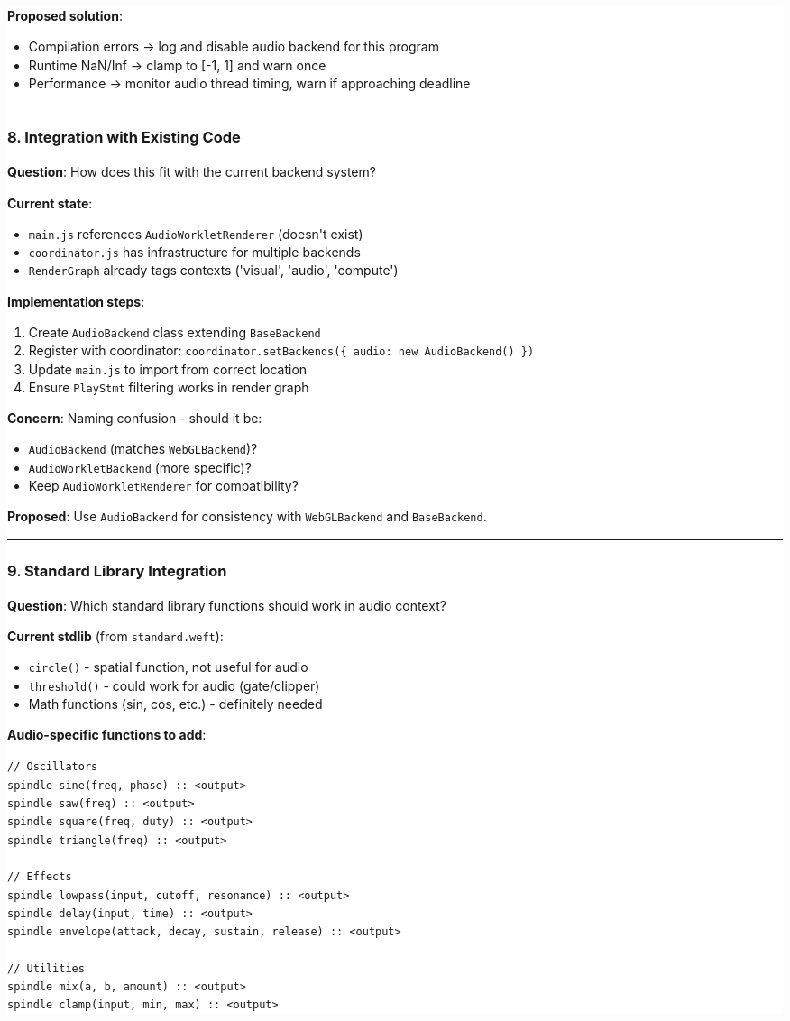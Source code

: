 **Proposed solution**:

- Compilation errors → log and disable audio backend for this program
- Runtime NaN/Inf → clamp to [-1, 1] and warn once
- Performance → monitor audio thread timing, warn if approaching deadline

---

### 8. Integration with Existing Code

**Question**: How does this fit with the current backend system?

**Current state**:

- `main.js` references `AudioWorkletRenderer` (doesn't exist)
- `coordinator.js` has infrastructure for multiple backends
- `RenderGraph` already tags contexts ('visual', 'audio', 'compute')

**Implementation steps**:

1. Create `AudioBackend` class extending `BaseBackend`
2. Register with coordinator: `coordinator.setBackends({ audio: new AudioBackend() })`
3. Update `main.js` to import from correct location
4. Ensure `PlayStmt` filtering works in render graph

**Concern**: Naming confusion - should it be:

- `AudioBackend` (matches `WebGLBackend`)?
- `AudioWorkletBackend` (more specific)?
- Keep `AudioWorkletRenderer` for compatibility?

**Proposed**: Use `AudioBackend` for consistency with `WebGLBackend` and `BaseBackend`.

---

### 9. Standard Library Integration

**Question**: Which standard library functions should work in audio context?

**Current stdlib** (from `standard.weft`):

- `circle()` - spatial function, not useful for audio
- `threshold()` - could work for audio (gate/clipper)
- Math functions (sin, cos, etc.) - definitely needed

**Audio-specific functions to add**:

```weft
// Oscillators
spindle sine(freq, phase) :: <output>
spindle saw(freq) :: <output>
spindle square(freq, duty) :: <output>
spindle triangle(freq) :: <output>

// Effects
spindle lowpass(input, cutoff, resonance) :: <output>
spindle delay(input, time) :: <output>
spindle envelope(attack, decay, sustain, release) :: <output>

// Utilities
spindle mix(a, b, amount) :: <output>
spindle clamp(input, min, max) :: <output>
```
